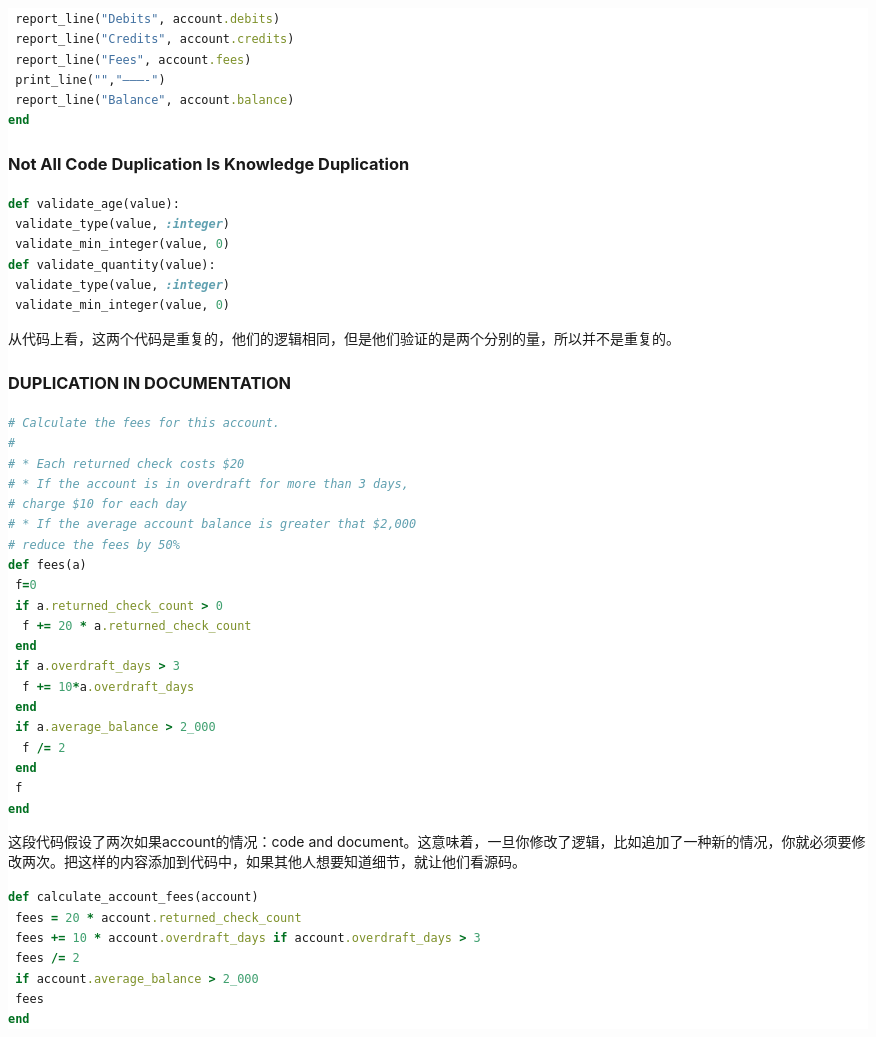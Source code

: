 ```Ruby
 report_line("Debits", account.debits)
 report_line("Credits", account.credits)
 report_line("Fees", account.fees)
 print_line("","———-")
 report_line("Balance", account.balance)
end
```

### Not All Code Duplication Is Knowledge Duplication

```Ruby
def validate_age(value):
 validate_type(value, :integer)
 validate_min_integer(value, 0)
def validate_quantity(value):
 validate_type(value, :integer)
 validate_min_integer(value, 0)
```

从代码上看，这两个代码是重复的，他们的逻辑相同，但是他们验证的是两个分别的量，所以并不是重复的。

### DUPLICATION IN DOCUMENTATION

```Ruby
# Calculate the fees for this account.
#
# * Each returned check costs $20
# * If the account is in overdraft for more than 3 days,
# charge $10 for each day
# * If the average account balance is greater that $2,000
# reduce the fees by 50%
def fees(a)
 f=0
 if a.returned_check_count > 0
  f += 20 * a.returned_check_count
 end
 if a.overdraft_days > 3
  f += 10*a.overdraft_days
 end
 if a.average_balance > 2_000
  f /= 2
 end
 f
end
```

这段代码假设了两次如果account的情况：code and document。这意味着，一旦你修改了逻辑，比如追加了一种新的情况，你就必须要修改两次。把这样的内容添加到代码中，如果其他人想要知道细节，就让他们看源码。

```Ruby
def calculate_account_fees(account)
 fees = 20 * account.returned_check_count
 fees += 10 * account.overdraft_days if account.overdraft_days > 3
 fees /= 2
 if account.average_balance > 2_000
 fees
end
```
